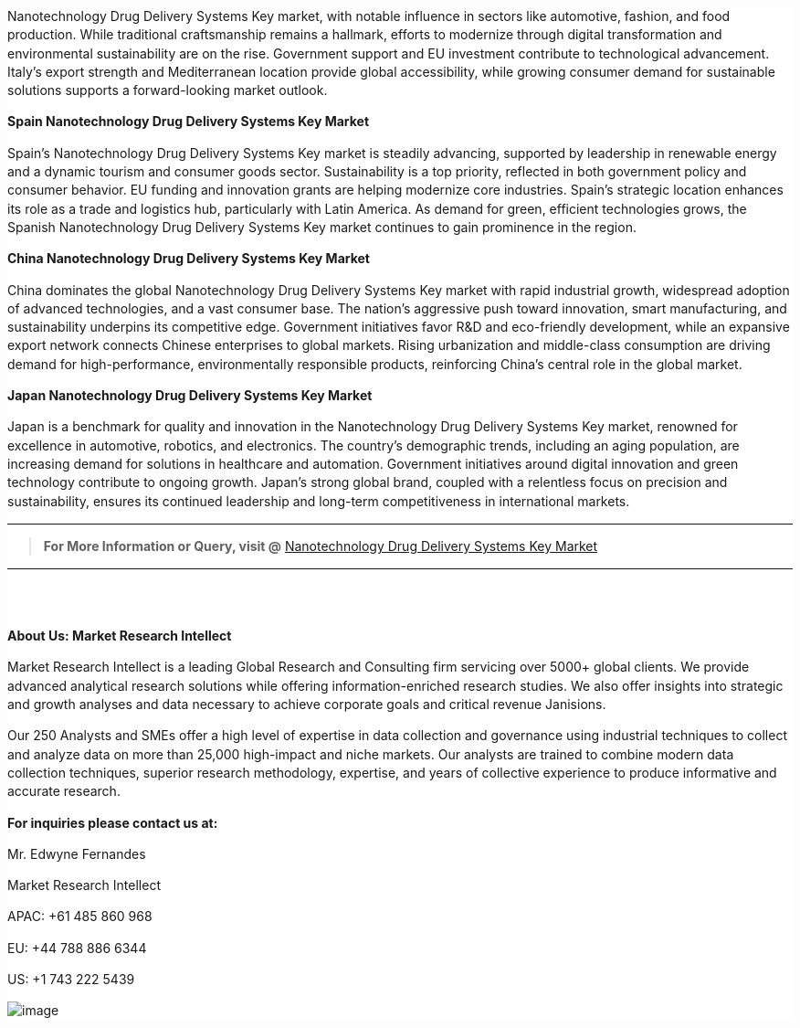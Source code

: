 Nanotechnology Drug Delivery Systems Key market, with notable influence in sectors like automotive, fashion, and food production. While traditional craftsmanship remains a hallmark, efforts to modernize through digital transformation and environmental sustainability are on the rise. Government support and EU investment contribute to technological advancement. Italy&rsquo;s export strength and Mediterranean location provide global accessibility, while growing consumer demand for sustainable solutions supports a forward-looking market outlook.</p><p class="" data-start="4424" data-end="4975"><strong data-start="4424" data-end="4445">Spain Nanotechnology Drug Delivery Systems Key Market</strong></p><p class="" data-start="4424" data-end="4975">Spain&rsquo;s Nanotechnology Drug Delivery Systems Key market is steadily advancing, supported by leadership in renewable energy and a dynamic tourism and consumer goods sector. Sustainability is a top priority, reflected in both government policy and consumer behavior. EU funding and innovation grants are helping modernize core industries. Spain&rsquo;s strategic location enhances its role as a trade and logistics hub, particularly with Latin America. As demand for green, efficient technologies grows, the Spanish Nanotechnology Drug Delivery Systems Key market continues to gain prominence in the region.</p><p class="" data-start="4977" data-end="5589"><strong data-start="4977" data-end="4998">China Nanotechnology Drug Delivery Systems Key Market</strong></p><p class="" data-start="4977" data-end="5589">China dominates the global Nanotechnology Drug Delivery Systems Key market with rapid industrial growth, widespread adoption of advanced technologies, and a vast consumer base. The nation&rsquo;s aggressive push toward innovation, smart manufacturing, and sustainability underpins its competitive edge. Government initiatives favor R&amp;D and eco-friendly development, while an expansive export network connects Chinese enterprises to global markets. Rising urbanization and middle-class consumption are driving demand for high-performance, environmentally responsible products, reinforcing China&rsquo;s central role in the global market.</p><p class="" data-start="5591" data-end="6162"><strong data-start="5591" data-end="5612">Japan Nanotechnology Drug Delivery Systems Key Market</strong></p><p class="" data-start="5591" data-end="6162">Japan is a benchmark for quality and innovation in the Nanotechnology Drug Delivery Systems Key market, renowned for excellence in automotive, robotics, and electronics. The country&rsquo;s demographic trends, including an aging population, are increasing demand for solutions in healthcare and automation. Government initiatives around digital innovation and green technology contribute to ongoing growth. Japan&rsquo;s strong global brand, coupled with a relentless focus on precision and sustainability, ensures its continued leadership and long-term competitiveness in international markets.</p><hr /><blockquote><p><span class="font-[700]"><strong>For More Information or Query, visit&nbsp;@</strong>&nbsp;</span><span class="font-[700]"><a href="https://www.marketresearchintellect.com/product/global-nanotechnology-drug-delivery-systems-key-market/?utm_source=Linkedin&utm_medium=041" target="_blank" data-tracking-control-name="article-ssr-frontend-pulse_little-text-block" data-tracking-will-navigate="" data-test-link="">Nanotechnology Drug Delivery Systems Key Market</a></span></p></blockquote><hr /><h3>&nbsp;</h3><p><strong><span class="font-[700]">About Us: Market Research Intellect</span></strong></p><p><span class="">Market Research Intellect is a leading Global Research and Consulting firm servicing over 5000+ global clients. We provide advanced analytical research solutions while offering information-enriched research studies.&nbsp;</span>We also offer insights into strategic and growth analyses and data necessary to achieve corporate goals and critical revenue Janisions.</p><p><span class="">Our 250 Analysts and SMEs offer a high level of expertise in data collection and governance using industrial techniques to collect and analyze data on more than 25,000 high-impact and niche markets. Our analysts are trained to combine modern data collection techniques, superior research methodology, expertise, and years of collective experience to produce informative and accurate research.</span></p><p><strong>For inquiries please contact us at:</strong></p><p>Mr. Edwyne Fernandes</p><p>Market Research Intellect</p><p>APAC: +61 485 860 968</p><p>EU: +44 788 886 6344</p><p>US: +1 743 222 5439</p>
![image](https://github.com/user-attachments/assets/d8b9e3ba-cda9-4786-b2a2-b5544f2a5623)
